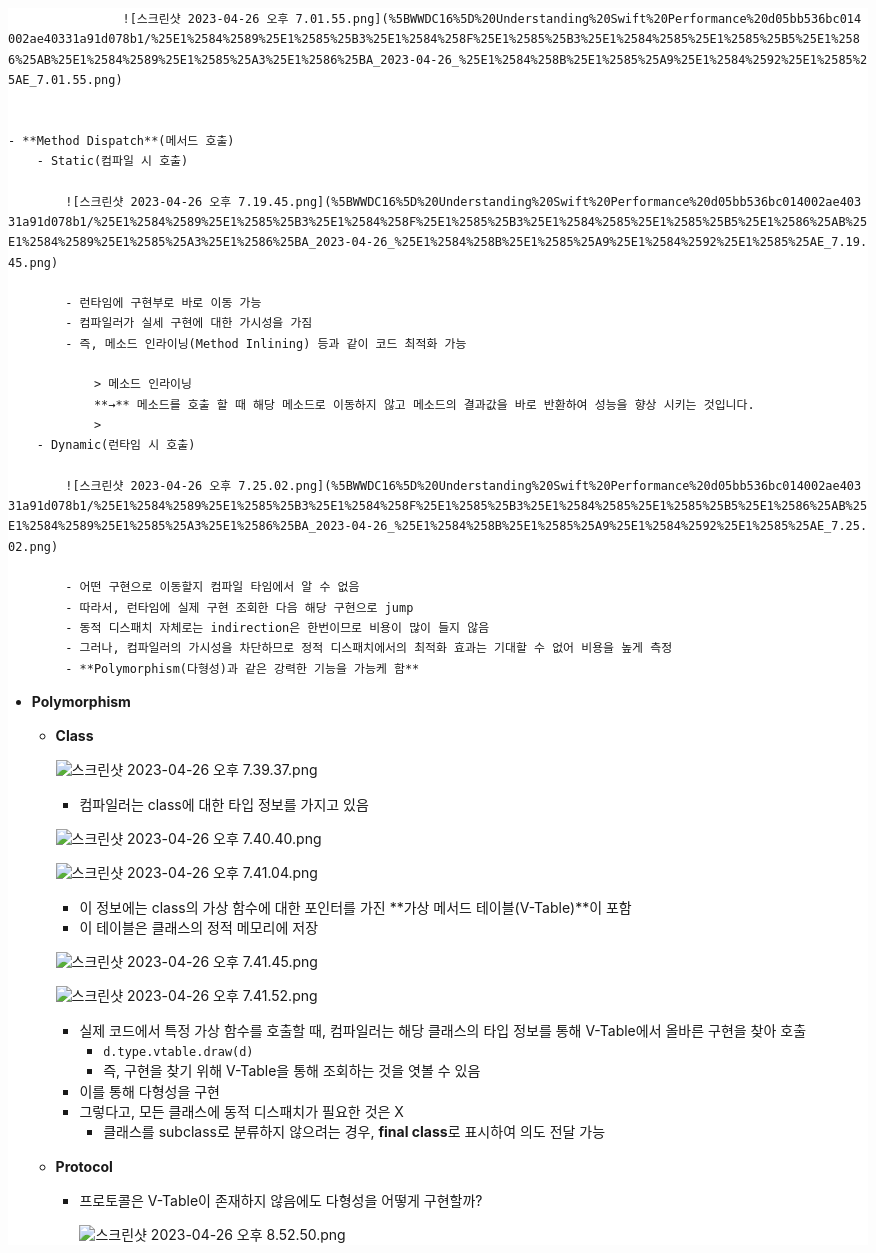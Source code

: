                     ![스크린샷 2023-04-26 오후 7.01.55.png](%5BWWDC16%5D%20Understanding%20Swift%20Performance%20d05bb536bc014002ae40331a91d078b1/%25E1%2584%2589%25E1%2585%25B3%25E1%2584%258F%25E1%2585%25B3%25E1%2584%2585%25E1%2585%25B5%25E1%2586%25AB%25E1%2584%2589%25E1%2585%25A3%25E1%2586%25BA_2023-04-26_%25E1%2584%258B%25E1%2585%25A9%25E1%2584%2592%25E1%2585%25AE_7.01.55.png)
                    
                
    - **Method Dispatch**(메서드 호출)
        - Static(컴파일 시 호출)
            
            ![스크린샷 2023-04-26 오후 7.19.45.png](%5BWWDC16%5D%20Understanding%20Swift%20Performance%20d05bb536bc014002ae40331a91d078b1/%25E1%2584%2589%25E1%2585%25B3%25E1%2584%258F%25E1%2585%25B3%25E1%2584%2585%25E1%2585%25B5%25E1%2586%25AB%25E1%2584%2589%25E1%2585%25A3%25E1%2586%25BA_2023-04-26_%25E1%2584%258B%25E1%2585%25A9%25E1%2584%2592%25E1%2585%25AE_7.19.45.png)
            
            - 런타임에 구현부로 바로 이동 가능
            - 컴파일러가 실세 구현에 대한 가시성을 가짐
            - 즉, 메소드 인라이닝(Method Inlining) 등과 같이 코드 최적화 가능
                
                > 메소드 인라이닝
                **→** 메소드를 호출 할 때 해당 메소드로 이동하지 않고 메소드의 결과값을 바로 반환하여 성능을 향상 시키는 것입니다.
                > 
        - Dynamic(런타임 시 호출)
            
            ![스크린샷 2023-04-26 오후 7.25.02.png](%5BWWDC16%5D%20Understanding%20Swift%20Performance%20d05bb536bc014002ae40331a91d078b1/%25E1%2584%2589%25E1%2585%25B3%25E1%2584%258F%25E1%2585%25B3%25E1%2584%2585%25E1%2585%25B5%25E1%2586%25AB%25E1%2584%2589%25E1%2585%25A3%25E1%2586%25BA_2023-04-26_%25E1%2584%258B%25E1%2585%25A9%25E1%2584%2592%25E1%2585%25AE_7.25.02.png)
            
            - 어떤 구현으로 이동할지 컴파일 타임에서 알 수 없음
            - 따라서, 런타임에 실제 구현 조회한 다음 해당 구현으로 jump
            - 동적 디스패치 자체로는 indirection은 한번이므로 비용이 많이 들지 않음
            - 그러나, 컴파일러의 가시성을 차단하므로 정적 디스패치에서의 최적화 효과는 기대할 수 없어 비용을 높게 측정
            - **Polymorphism(다형성)과 같은 강력한 기능을 가능케 함**

- **Polymorphism**
    - **Class**
        
        ![스크린샷 2023-04-26 오후 7.39.37.png](%5BWWDC16%5D%20Understanding%20Swift%20Performance%20d05bb536bc014002ae40331a91d078b1/%25E1%2584%2589%25E1%2585%25B3%25E1%2584%258F%25E1%2585%25B3%25E1%2584%2585%25E1%2585%25B5%25E1%2586%25AB%25E1%2584%2589%25E1%2585%25A3%25E1%2586%25BA_2023-04-26_%25E1%2584%258B%25E1%2585%25A9%25E1%2584%2592%25E1%2585%25AE_7.39.37.png)
        
        - 컴파일러는 class에 대한 타입 정보를 가지고 있음
        
        ![스크린샷 2023-04-26 오후 7.40.40.png](%5BWWDC16%5D%20Understanding%20Swift%20Performance%20d05bb536bc014002ae40331a91d078b1/%25E1%2584%2589%25E1%2585%25B3%25E1%2584%258F%25E1%2585%25B3%25E1%2584%2585%25E1%2585%25B5%25E1%2586%25AB%25E1%2584%2589%25E1%2585%25A3%25E1%2586%25BA_2023-04-26_%25E1%2584%258B%25E1%2585%25A9%25E1%2584%2592%25E1%2585%25AE_7.40.40.png)
        
        ![스크린샷 2023-04-26 오후 7.41.04.png](%5BWWDC16%5D%20Understanding%20Swift%20Performance%20d05bb536bc014002ae40331a91d078b1/%25E1%2584%2589%25E1%2585%25B3%25E1%2584%258F%25E1%2585%25B3%25E1%2584%2585%25E1%2585%25B5%25E1%2586%25AB%25E1%2584%2589%25E1%2585%25A3%25E1%2586%25BA_2023-04-26_%25E1%2584%258B%25E1%2585%25A9%25E1%2584%2592%25E1%2585%25AE_7.41.04.png)
        
        - 이 정보에는 class의 가상 함수에 대한 포인터를 가진 **가상 메서드 테이블(V-Table)**이 포함
        - 이 테이블은 클래스의 정적 메모리에 저장
        
        ![스크린샷 2023-04-26 오후 7.41.45.png](%5BWWDC16%5D%20Understanding%20Swift%20Performance%20d05bb536bc014002ae40331a91d078b1/%25E1%2584%2589%25E1%2585%25B3%25E1%2584%258F%25E1%2585%25B3%25E1%2584%2585%25E1%2585%25B5%25E1%2586%25AB%25E1%2584%2589%25E1%2585%25A3%25E1%2586%25BA_2023-04-26_%25E1%2584%258B%25E1%2585%25A9%25E1%2584%2592%25E1%2585%25AE_7.41.45.png)
        
        ![스크린샷 2023-04-26 오후 7.41.52.png](%5BWWDC16%5D%20Understanding%20Swift%20Performance%20d05bb536bc014002ae40331a91d078b1/%25E1%2584%2589%25E1%2585%25B3%25E1%2584%258F%25E1%2585%25B3%25E1%2584%2585%25E1%2585%25B5%25E1%2586%25AB%25E1%2584%2589%25E1%2585%25A3%25E1%2586%25BA_2023-04-26_%25E1%2584%258B%25E1%2585%25A9%25E1%2584%2592%25E1%2585%25AE_7.41.52.png)
        
        - 실제 코드에서 특정 가상 함수를 호출할 때, 컴파일러는 해당 클래스의 타입 정보를 통해 V-Table에서 올바른 구현을 찾아 호출
            - `d.type.vtable.draw(d)`
            - 즉, 구현을 찾기 위해 V-Table을 통해 조회하는 것을 엿볼 수 있음
        - 이를 통해 다형성을 구현
        - 그렇다고, 모든 클래스에 동적 디스패치가 필요한 것은 X
            - 클래스를 subclass로 분류하지 않으려는 경우, **final class**로 표시하여 의도 전달 가능
    - **Protocol**
        - 프로토콜은 V-Table이 존재하지 않음에도 다형성을 어떻게 구현할까?
            
            ![스크린샷 2023-04-26 오후 8.52.50.png](%5BWWDC16%5D%20Understanding%20Swift%20Performance%20d05bb536bc014002ae40331a91d078b1/%25E1%2584%2589%25E1%2585%25B3%25E1%2584%258F%25E1%2585%25B3%25E1%2584%2585%25E1%2585%25B5%25E1%2586%25AB%25E1%2584%2589%25E1%2585%25A3%25E1%2586%25BA_2023-04-26_%25E1%2584%258B%25E1%2585%25A9%25E1%2584%2592%25E1%2585%25AE_8.52.50.png)
            